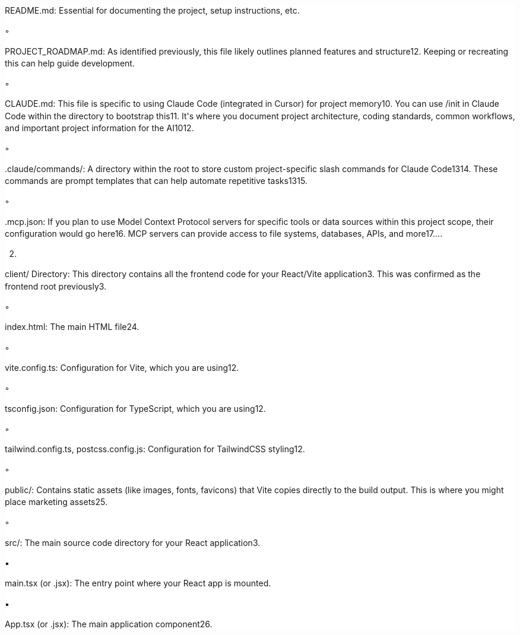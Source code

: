 README.md: Essential for documenting the project, setup instructions, etc.

◦

PROJECT_ROADMAP.md: As identified previously, this file likely outlines planned features and structure12. Keeping or recreating this can help guide development.

◦

CLAUDE.md: This file is specific to using Claude Code (integrated in Cursor) for project memory10. You can use /init in Claude Code within the directory to bootstrap this11. It's where you document project architecture, coding standards, common workflows, and important project information for the AI1012.

◦

.claude/commands/: A directory within the root to store custom project-specific slash commands for Claude Code1314. These commands are prompt templates that can help automate repetitive tasks1315.

◦

.mcp.json: If you plan to use Model Context Protocol servers for specific tools or data sources within this project scope, their configuration would go here16. MCP servers can provide access to file systems, databases, APIs, and more17....

2.

client/ Directory: This directory contains all the frontend code for your React/Vite application3. This was confirmed as the frontend root previously3.

◦

index.html: The main HTML file24.

◦

vite.config.ts: Configuration for Vite, which you are using12.

◦

tsconfig.json: Configuration for TypeScript, which you are using12.

◦

tailwind.config.ts, postcss.config.js: Configuration for TailwindCSS styling12.

◦

public/: Contains static assets (like images, fonts, favicons) that Vite copies directly to the build output. This is where you might place marketing assets25.

◦

src/: The main source code directory for your React application3.

▪

main.tsx (or .jsx): The entry point where your React app is mounted.

▪

App.tsx (or .jsx): The main application component26.
